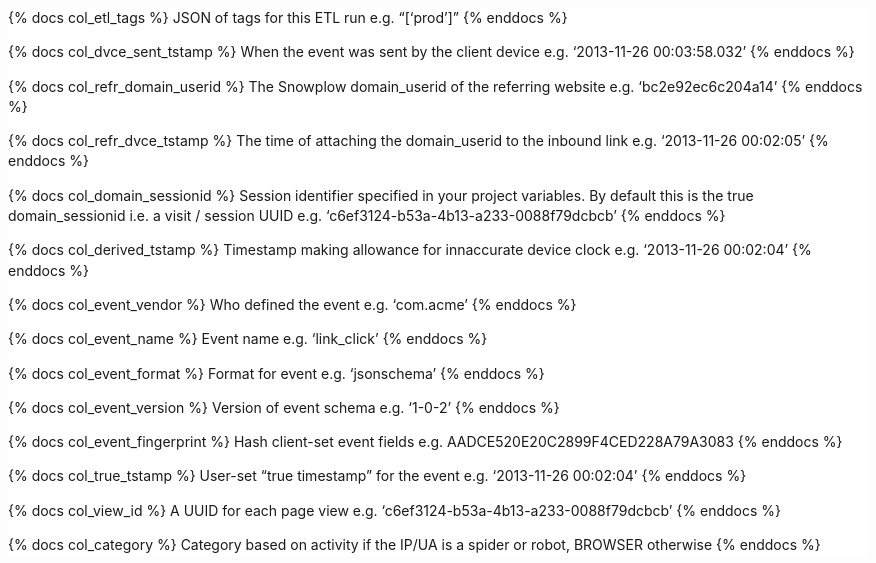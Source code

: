 {% docs col_etl_tags %}
JSON of tags for this ETL run e.g. “[‘prod’]”
{% enddocs %}

{% docs col_dvce_sent_tstamp %}
When the event was sent by the client device e.g. ‘2013-11-26 00:03:58.032’
{% enddocs %}

{% docs col_refr_domain_userid %}
The Snowplow domain_userid of the referring website e.g. ‘bc2e92ec6c204a14’
{% enddocs %}

{% docs col_refr_dvce_tstamp %}
The time of attaching the domain_userid to the inbound link e.g. ‘2013-11-26 00:02:05’
{% enddocs %}

{% docs col_domain_sessionid %}
Session identifier specified in your project variables. By default this is the true domain_sessionid i.e. a visit / session UUID e.g. ‘c6ef3124-b53a-4b13-a233-0088f79dcbcb’
{% enddocs %}

{% docs col_derived_tstamp %}
Timestamp making allowance for innaccurate device clock e.g. ‘2013-11-26 00:02:04’
{% enddocs %}

{% docs col_event_vendor %}
Who defined the event e.g. ‘com.acme’
{% enddocs %}

{% docs col_event_name %}
Event name e.g. ‘link_click’
{% enddocs %}

{% docs col_event_format %}
Format for event e.g. ‘jsonschema’
{% enddocs %}

{% docs col_event_version %}
Version of event schema e.g. ‘1-0-2’
{% enddocs %}

{% docs col_event_fingerprint %}
Hash client-set event fields e.g. AADCE520E20C2899F4CED228A79A3083
{% enddocs %}

{% docs col_true_tstamp %}
User-set “true timestamp” for the event e.g. ‘2013-11-26 00:02:04’
{% enddocs %}

{% docs col_view_id %}
A UUID for each page view e.g. ‘c6ef3124-b53a-4b13-a233-0088f79dcbcb’
{% enddocs %}

{% docs col_category %}
Category based on activity if the IP/UA is a spider or robot, BROWSER otherwise
{% enddocs %}
